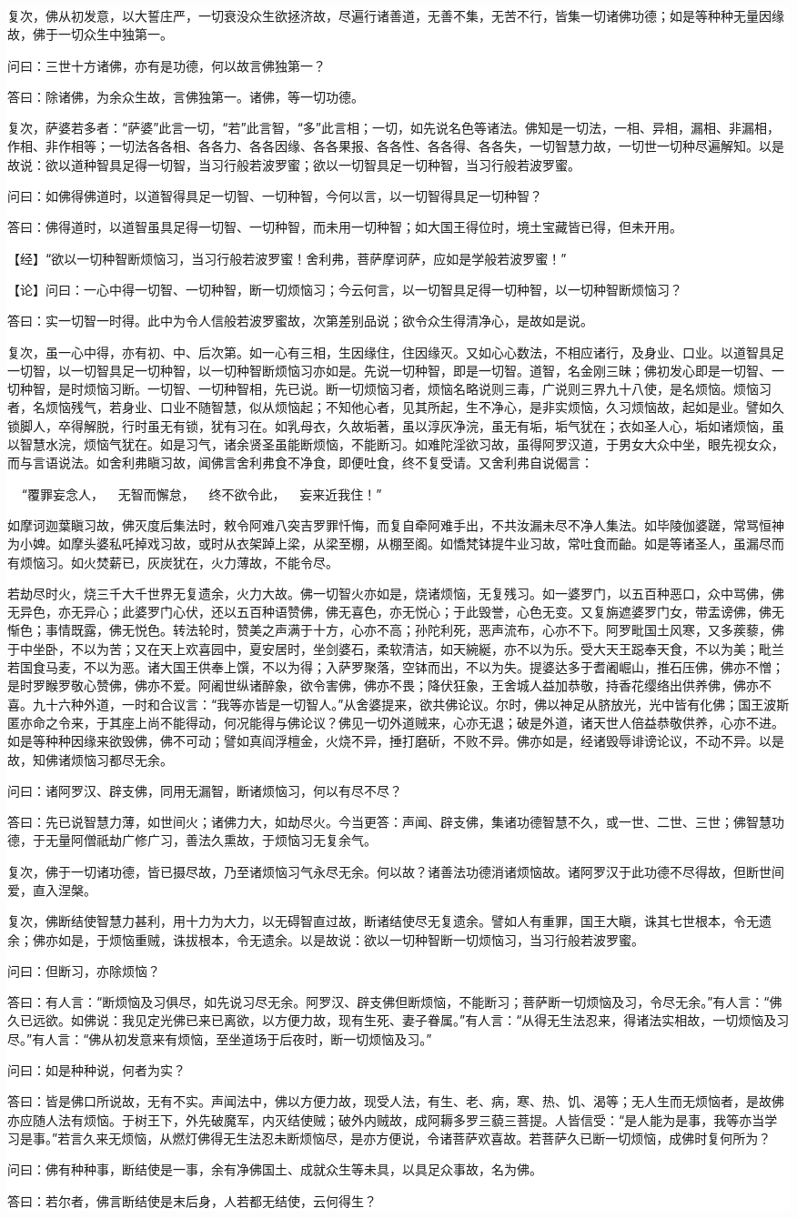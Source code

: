 复次，佛从初发意，以大誓庄严，一切衰没众生欲拯济故，尽遍行诸善道，无善不集，无苦不行，皆集一切诸佛功德；如是等种种无量因缘故，佛于一切众生中独第一。

问曰：三世十方诸佛，亦有是功德，何以故言佛独第一？

答曰：除诸佛，为余众生故，言佛独第一。诸佛，等一切功德。

复次，萨婆若多者：“萨婆”此言一切，“若”此言智，“多”此言相；一切，如先说名色等诸法。佛知是一切法，一相、异相，漏相、非漏相，作相、非作相等；一切法各各相、各各力、各各因缘、各各果报、各各性、各各得、各各失，一切智慧力故，一切世一切种尽遍解知。以是故说：欲以道种智具足得一切智，当习行般若波罗蜜；欲以一切智具足一切种智，当习行般若波罗蜜。

问曰：如佛得佛道时，以道智得具足一切智、一切种智，今何以言，以一切智得具足一切种智？

答曰：佛得道时，以道智虽具足得一切智、一切种智，而未用一切种智；如大国王得位时，境土宝藏皆已得，但未开用。

【经】“欲以一切种智断烦恼习，当习行般若波罗蜜！舍利弗，菩萨摩诃萨，应如是学般若波罗蜜！”

【论】问曰：一心中得一切智、一切种智，断一切烦恼习；今云何言，以一切智具足得一切种智，以一切种智断烦恼习？

答曰：实一切智一时得。此中为令人信般若波罗蜜故，次第差别品说；欲令众生得清净心，是故如是说。

复次，虽一心中得，亦有初、中、后次第。如一心有三相，生因缘住，住因缘灭。又如心心数法，不相应诸行，及身业、口业。以道智具足一切智，以一切智具足一切种智，以一切种智断烦恼习亦如是。先说一切种智，即是一切智。道智，名金刚三昧；佛初发心即是一切智、一切种智，是时烦恼习断。一切智、一切种智相，先已说。断一切烦恼习者，烦恼名略说则三毒，广说则三界九十八使，是名烦恼。烦恼习者，名烦恼残气，若身业、口业不随智慧，似从烦恼起；不知他心者，见其所起，生不净心，是非实烦恼，久习烦恼故，起如是业。譬如久锁脚人，卒得解脱，行时虽无有锁，犹有习在。如乳母衣，久故垢著，虽以淳灰净浣，虽无有垢，垢气犹在；衣如圣人心，垢如诸烦恼，虽以智慧水浣，烦恼气犹在。如是习气，诸余贤圣虽能断烦恼，不能断习。如难陀淫欲习故，虽得阿罗汉道，于男女大众中坐，眼先视女众，而与言语说法。如舍利弗瞋习故，闻佛言舍利弗食不净食，即便吐食，终不复受请。又舍利弗自说偈言：

&nbsp;&nbsp;&nbsp;&nbsp;“覆罪妄念人，&nbsp;&nbsp;&nbsp;&nbsp;无智而懈怠，&nbsp;&nbsp;&nbsp;&nbsp;终不欲令此，&nbsp;&nbsp;&nbsp;&nbsp;妄来近我住！”

如摩诃迦葉瞋习故，佛灭度后集法时，敕令阿难八突吉罗罪忏悔，而复自牵阿难手出，不共汝漏未尽不净人集法。如毕陵伽婆蹉，常骂恒神为小婢。如摩头婆私吒掉戏习故，或时从衣架踔上梁，从梁至棚，从棚至阁。如憍梵钵提牛业习故，常吐食而齝。如是等诸圣人，虽漏尽而有烦恼习。如火焚薪已，灰炭犹在，火力薄故，不能令尽。

若劫尽时火，烧三千大千世界无复遗余，火力大故。佛一切智火亦如是，烧诸烦恼，无复残习。如一婆罗门，以五百种恶口，众中骂佛，佛无异色，亦无异心；此婆罗门心伏，还以五百种语赞佛，佛无喜色，亦无悦心；于此毁誉，心色无变。又复旃遮婆罗门女，带盂谤佛，佛无惭色；事情既露，佛无悦色。转法轮时，赞美之声满于十方，心亦不高；孙陀利死，恶声流布，心亦不下。阿罗毗国土风寒，又多蒺藜，佛于中坐卧，不以为苦；又在天上欢喜园中，夏安居时，坐剑婆石，柔软清洁，如天綩綖，亦不以为乐。受大天王跽奉天食，不以为美；毗兰若国食马麦，不以为恶。诸大国王供奉上馔，不以为得；入萨罗聚落，空钵而出，不以为失。提婆达多于耆阇崛山，推石压佛，佛亦不憎；是时罗睺罗敬心赞佛，佛亦不爱。阿阇世纵诸醉象，欲令害佛，佛亦不畏；降伏狂象，王舍城人益加恭敬，持香花缨络出供养佛，佛亦不喜。九十六种外道，一时和合议言：“我等亦皆是一切智人。”从舍婆提来，欲共佛论议。尔时，佛以神足从脐放光，光中皆有化佛；国王波斯匿亦命之令来，于其座上尚不能得动，何况能得与佛论议？佛见一切外道贼来，心亦无退；破是外道，诸天世人倍益恭敬供养，心亦不进。如是等种种因缘来欲毁佛，佛不可动；譬如真阎浮檀金，火烧不异，捶打磨斫，不败不异。佛亦如是，经诸毁辱诽谤论议，不动不异。以是故，知佛诸烦恼习都尽无余。

问曰：诸阿罗汉、辟支佛，同用无漏智，断诸烦恼习，何以有尽不尽？

答曰：先已说智慧力薄，如世间火；诸佛力大，如劫尽火。今当更答：声闻、辟支佛，集诸功德智慧不久，或一世、二世、三世；佛智慧功德，于无量阿僧祇劫广修广习，善法久熏故，于烦恼习无复余气。

复次，佛于一切诸功德，皆已摄尽故，乃至诸烦恼习气永尽无余。何以故？诸善法功德消诸烦恼故。诸阿罗汉于此功德不尽得故，但断世间爱，直入涅槃。

复次，佛断结使智慧力甚利，用十力为大力，以无碍智直过故，断诸结使尽无复遗余。譬如人有重罪，国王大瞋，诛其七世根本，令无遗余；佛亦如是，于烦恼重贼，诛拔根本，令无遗余。以是故说：欲以一切种智断一切烦恼习，当习行般若波罗蜜。

问曰：但断习，亦除烦恼？

答曰：有人言：“断烦恼及习俱尽，如先说习尽无余。阿罗汉、辟支佛但断烦恼，不能断习；菩萨断一切烦恼及习，令尽无余。”有人言：“佛久已远欲。如佛说：我见定光佛已来已离欲，以方便力故，现有生死、妻子眷属。”有人言：“从得无生法忍来，得诸法实相故，一切烦恼及习尽。”有人言：“佛从初发意来有烦恼，至坐道场于后夜时，断一切烦恼及习。”

问曰：如是种种说，何者为实？

答曰：皆是佛口所说故，无有不实。声闻法中，佛以方便力故，现受人法，有生、老、病，寒、热、饥、渴等；无人生而无烦恼者，是故佛亦应随人法有烦恼。于树王下，外先破魔军，内灭结使贼；破外内贼故，成阿耨多罗三藐三菩提。人皆信受：“是人能为是事，我等亦当学习是事。”若言久来无烦恼，从燃灯佛得无生法忍未断烦恼尽，是亦方便说，令诸菩萨欢喜故。若菩萨久已断一切烦恼，成佛时复何所为？

问曰：佛有种种事，断结使是一事，余有净佛国土、成就众生等未具，以具足众事故，名为佛。

答曰：若尔者，佛言断结使是末后身，人若都无结使，云何得生？
